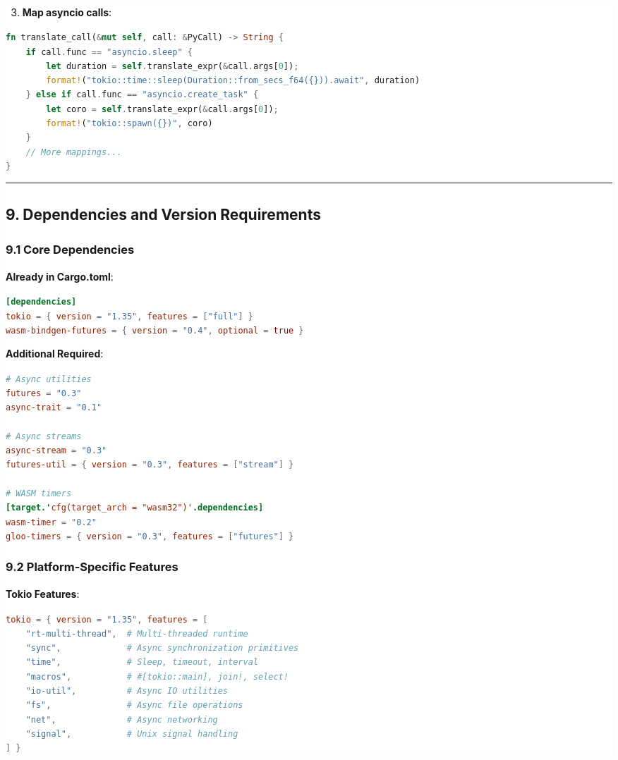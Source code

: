 3. **Map asyncio calls**:
```rust
fn translate_call(&mut self, call: &PyCall) -> String {
    if call.func == "asyncio.sleep" {
        let duration = self.translate_expr(&call.args[0]);
        format!("tokio::time::sleep(Duration::from_secs_f64({})).await", duration)
    } else if call.func == "asyncio.create_task" {
        let coro = self.translate_expr(&call.args[0]);
        format!("tokio::spawn({})", coro)
    }
    // More mappings...
}
```

---

## 9. Dependencies and Version Requirements

### 9.1 Core Dependencies

**Already in Cargo.toml**:
```toml
[dependencies]
tokio = { version = "1.35", features = ["full"] }
wasm-bindgen-futures = { version = "0.4", optional = true }
```

**Additional Required**:
```toml
# Async utilities
futures = "0.3"
async-trait = "0.1"

# Async streams
async-stream = "0.3"
futures-util = { version = "0.3", features = ["stream"] }

# WASM timers
[target.'cfg(target_arch = "wasm32")'.dependencies]
wasm-timer = "0.2"
gloo-timers = { version = "0.3", features = ["futures"] }
```

### 9.2 Platform-Specific Features

**Tokio Features**:
```toml
tokio = { version = "1.35", features = [
    "rt-multi-thread",  # Multi-threaded runtime
    "sync",             # Async synchronization primitives
    "time",             # Sleep, timeout, interval
    "macros",           # #[tokio::main], join!, select!
    "io-util",          # Async IO utilities
    "fs",               # Async file operations
    "net",              # Async networking
    "signal",           # Unix signal handling
] }
```
